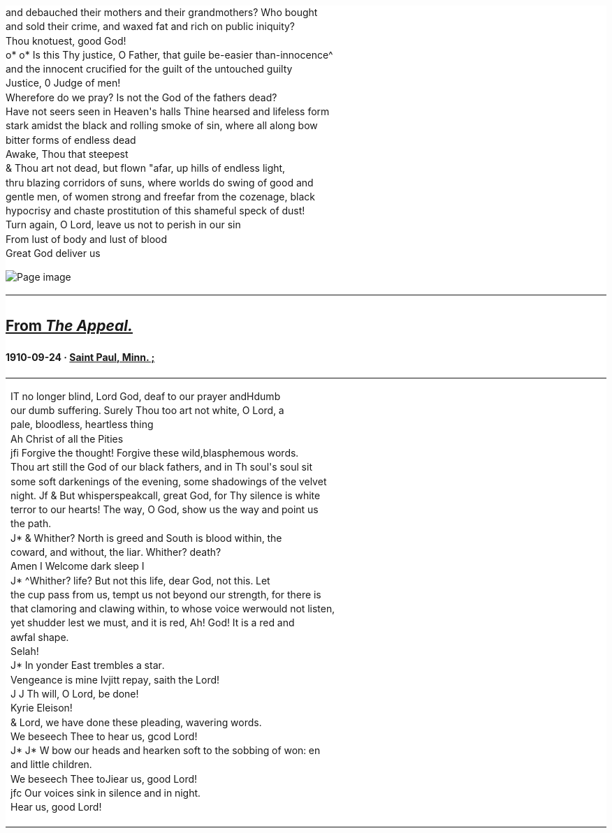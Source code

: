 and debauched their mothers and their grandmothers? Who bought  
and sold their crime, and waxed fat and rich on public iniquity?  
Thou knotuest, good God!  
o* o* Is this Thy justice, O Father, that guile be-easier than-innocence^  
and the innocent crucified for the guilt of the untouched guilty  
Justice, 0 Judge of men!  
Wherefore do we pray? Is not the God of the fathers dead?  
Have not seers seen in Heaven&#x27;s halls Thine hearsed and lifeless form  
stark amidst the black and rolling smoke of sin, where all along bow  
bitter forms of endless dead  
Awake, Thou that steepest  
&amp; Thou art not dead, but flown &quot;afar, up hills of endless light,  
thru blazing corridors of suns, where worlds do swing of good and  
gentle men, of women strong and freefar from the cozenage, black  
hypocrisy and chaste prostitution of this shameful speck of dust!  
Turn again, O Lord, leave us not to perish in our sin  
From lust of body and lust of blood  
Great God deliver us
</td><td style="width: 50%; max-height: 75%; margin: auto; display: block;">
<img alt="Page image" src="https://chroniclingamerica.loc.gov/iiif/2/mnhi_effie_ver01%2Fdata%2Fsn83016810%2F00280768030%2F1910092401%2F0425.jp2/pct:38.559209,62.677657,22.355876,30.555273/!600,600/0/default.jpg"/>
</td>
</tr></table>

---

## [From _The Appeal._](https://chroniclingamerica.loc.gov/lccn/sn83016810/1910-09-24/ed-1/seq-2)

#### 1910-09-24 &middot; [Saint Paul, Minn. ;](http://dbpedia.org/resource/Saint_Paul%2C_Minnesota)

<table style="width: 100%;"><tr><td style="width: 50%">

  
IT no longer blind, Lord God, deaf to our prayer andHdumb  
our dumb suffering. Surely Thou too art not white, O Lord, a  
pale, bloodless, heartless thing  
Ah Christ of all the Pities  
jfi Forgive the thought! Forgive these wild,blasphemous words.  
Thou art still the God of our black fathers, and in Th soul&#x27;s soul sit  
some soft darkenings of the evening, some shadowings of the velvet  
night. Jf &amp; But whisperspeakcall, great God, for Thy silence is white  
terror to our hearts! The way, O God, show us the way and point us  
the path.  
J* &amp; Whither? North is greed and South is blood within, the  
coward, and without, the liar. Whither? death?  
Amen I Welcome dark sleep I  
J* ^Whither? life? But not this life, dear God, not this. Let  
the cup pass from us, tempt us not beyond our strength, for there is  
that clamoring and clawing within, to whose voice werwould not listen,  
yet shudder lest we must, and it is red, Ah! God! It is a red and  
awfal shape.  
Selah!  
J* In yonder East trembles a star.  
Vengeance is mine Ivjitt repay, saith the Lord!  
J J Th will, O Lord, be done!  
Kyrie Eleison!  
&amp; Lord, we have done these pleading, wavering words.  
We beseech Thee to hear us, gcod Lord!  
J* J* W bow our heads and hearken soft to the sobbing of won: en  
and little children.  
We beseech Thee toJiear us, good Lord!  
jfc Our voices sink in silence and in night.  
Hear us, good Lord!  